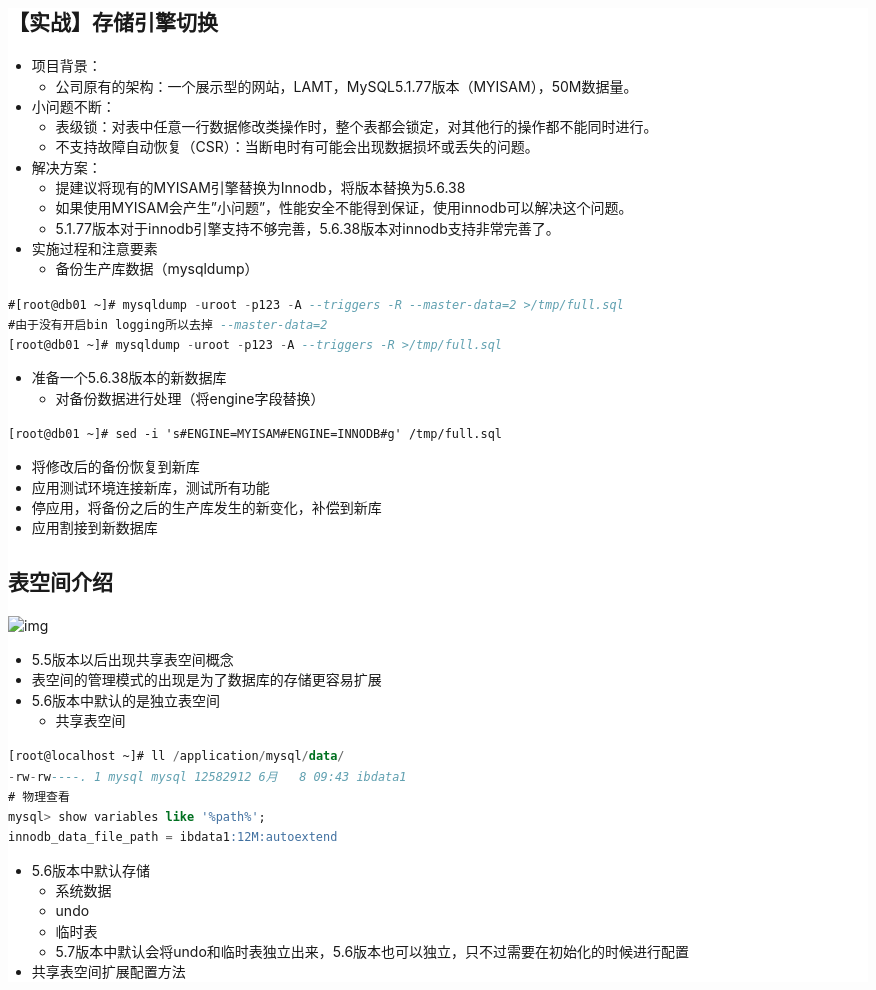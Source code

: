 ## 【实战】存储引擎切换

- 项目背景：
  - 公司原有的架构：一个展示型的网站，LAMT，MySQL5.1.77版本（MYISAM），50M数据量。
- 小问题不断：
  - 表级锁：对表中任意一行数据修改类操作时，整个表都会锁定，对其他行的操作都不能同时进行。
  - 不支持故障自动恢复（CSR）：当断电时有可能会出现数据损坏或丢失的问题。
- 解决方案：
  - 提建议将现有的MYISAM引擎替换为Innodb，将版本替换为5.6.38
  - 如果使用MYISAM会产生”小问题”，性能安全不能得到保证，使用innodb可以解决这个问题。
  - 5.1.77版本对于innodb引擎支持不够完善，5.6.38版本对innodb支持非常完善了。
- 实施过程和注意要素
  - 备份生产库数据（mysqldump）

```sql
#[root@db01 ~]# mysqldump -uroot -p123 -A --triggers -R --master-data=2 >/tmp/full.sql
#由于没有开启bin logging所以去掉 --master-data=2
[root@db01 ~]# mysqldump -uroot -p123 -A --triggers -R >/tmp/full.sql
```

- 准备一个5.6.38版本的新数据库
  - 对备份数据进行处理（将engine字段替换）

```shell
[root@db01 ~]# sed -i 's#ENGINE=MYISAM#ENGINE=INNODB#g' /tmp/full.sql
```

- 将修改后的备份恢复到新库
- 应用测试环境连接新库，测试所有功能
- 停应用，将备份之后的生产库发生的新变化，补偿到新库
- 应用割接到新数据库

## 表空间介绍

![img](MySQL%E6%95%B0%E6%8D%AE%E5%BA%93/5TsFS9HElaslP5ss.png!thumbnail)

- 5.5版本以后出现共享表空间概念
- 表空间的管理模式的出现是为了数据库的存储更容易扩展
- 5.6版本中默认的是独立表空间
  - 共享表空间

```sql
[root@localhost ~]# ll /application/mysql/data/
-rw-rw----. 1 mysql mysql 12582912 6月   8 09:43 ibdata1
# 物理查看
mysql> show variables like '%path%';
innodb_data_file_path = ibdata1:12M:autoextend 
```

- 5.6版本中默认存储
  - 系统数据
  - undo
  - 临时表
  - 5.7版本中默认会将undo和临时表独立出来，5.6版本也可以独立，只不过需要在初始化的时候进行配置
- 共享表空间扩展配置方法
